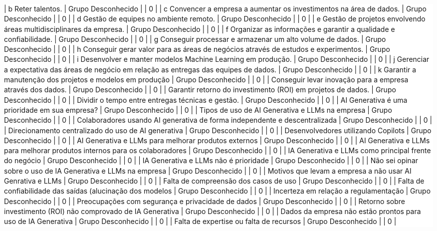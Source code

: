| b Reter talentos.                                                                                                                 | Grupo Desconhecido |               |                   0 |
| c Convencer a empresa a aumentar os investimentos na área de dados.                                                               | Grupo Desconhecido |               |                   0 |
| d Gestão de equipes no ambiente remoto.                                                                                           | Grupo Desconhecido |               |                   0 |
| e Gestão de projetos envolvendo áreas multidisciplinares da empresa.                                                              | Grupo Desconhecido |               |                   0 |
| f Organizar as informações e garantir a qualidade e confiabilidade.                                                               | Grupo Desconhecido |               |                   0 |
| g Conseguir processar e armazenar um alto volume de dados.                                                                        | Grupo Desconhecido |               |                   0 |
| h Conseguir gerar valor para as áreas de negócios através de estudos e experimentos.                                              | Grupo Desconhecido |               |                   0 |
| i Desenvolver e manter modelos Machine Learning em produção.                                                                      | Grupo Desconhecido |               |                   0 |
| j Gerenciar a expectativa das áreas de negócio em relação as entregas das equipes de dados.                                       | Grupo Desconhecido |               |                   0 |
| k Garantir a manutenção dos projetos e modelos em produção                                                                        | Grupo Desconhecido |               |                   0 |
| Conseguir levar inovação para a empresa através dos dados.                                                                        | Grupo Desconhecido |               |                   0 |
| Garantir retorno do investimento (ROI) em projetos de dados.                                                                      | Grupo Desconhecido |               |                   0 |
| Dividir o tempo entre entregas técnicas e gestão.                                                                                 | Grupo Desconhecido |               |                   0 |
| AI Generativa é uma prioridade em sua empresa?                                                                                    | Grupo Desconhecido |               |                   0 |
| Tipos de uso de AI Generativa e LLMs na empresa                                                                                   | Grupo Desconhecido |               |                   0 |
| Colaboradores usando AI generativa de forma independente e descentralizada                                                        | Grupo Desconhecido |               |                   0 |
| Direcionamento centralizado do uso de AI generativa                                                                               | Grupo Desconhecido |               |                   0 |
| Desenvolvedores utilizando Copilots                                                                                               | Grupo Desconhecido |               |                   0 |
| AI Generativa e LLMs para melhorar produtos externos                                                                              | Grupo Desconhecido |               |                   0 |
| AI Generativa e LLMs para melhorar produtos internos para os colaboradores                                                        | Grupo Desconhecido |               |                   0 |
| IA Generativa e LLMs como principal frente do negócio                                                                             | Grupo Desconhecido |               |                   0 |
| IA Generativa e LLMs não é prioridade                                                                                             | Grupo Desconhecido |               |                   0 |
| Não sei opinar sobre o uso de IA Generativa e LLMs na empresa                                                                     | Grupo Desconhecido |               |                   0 |
| Motivos que levam a empresa a não usar AI Genrativa e LLMs                                                                        | Grupo Desconhecido |               |                   0 |
| Falta de compreensão dos casos de uso                                                                                             | Grupo Desconhecido |               |                   0 |
| Falta de confiabilidade das saídas (alucinação dos modelos                                                                        | Grupo Desconhecido |               |                   0 |
| Incerteza em relação a regulamentação                                                                                             | Grupo Desconhecido |               |                   0 |
| Preocupações com segurança e privacidade de dados                                                                                 | Grupo Desconhecido |               |                   0 |
| Retorno sobre investimento (ROI) não comprovado de IA Generativa                                                                  | Grupo Desconhecido |               |                   0 |
| Dados da empresa não estão prontos para uso de IA Generativa                                                                      | Grupo Desconhecido |               |                   0 |
| Falta de expertise ou falta de recursos                                                                                           | Grupo Desconhecido |               |                   0 |